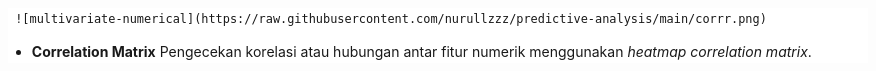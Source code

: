      ![multivariate-numerical](https://raw.githubusercontent.com/nurullzzz/predictive-analysis/main/corrr.png)  
-  **Correlation Matrix**
   Pengecekan korelasi atau hubungan antar fitur numerik menggunakan *heatmap correlation matrix*.